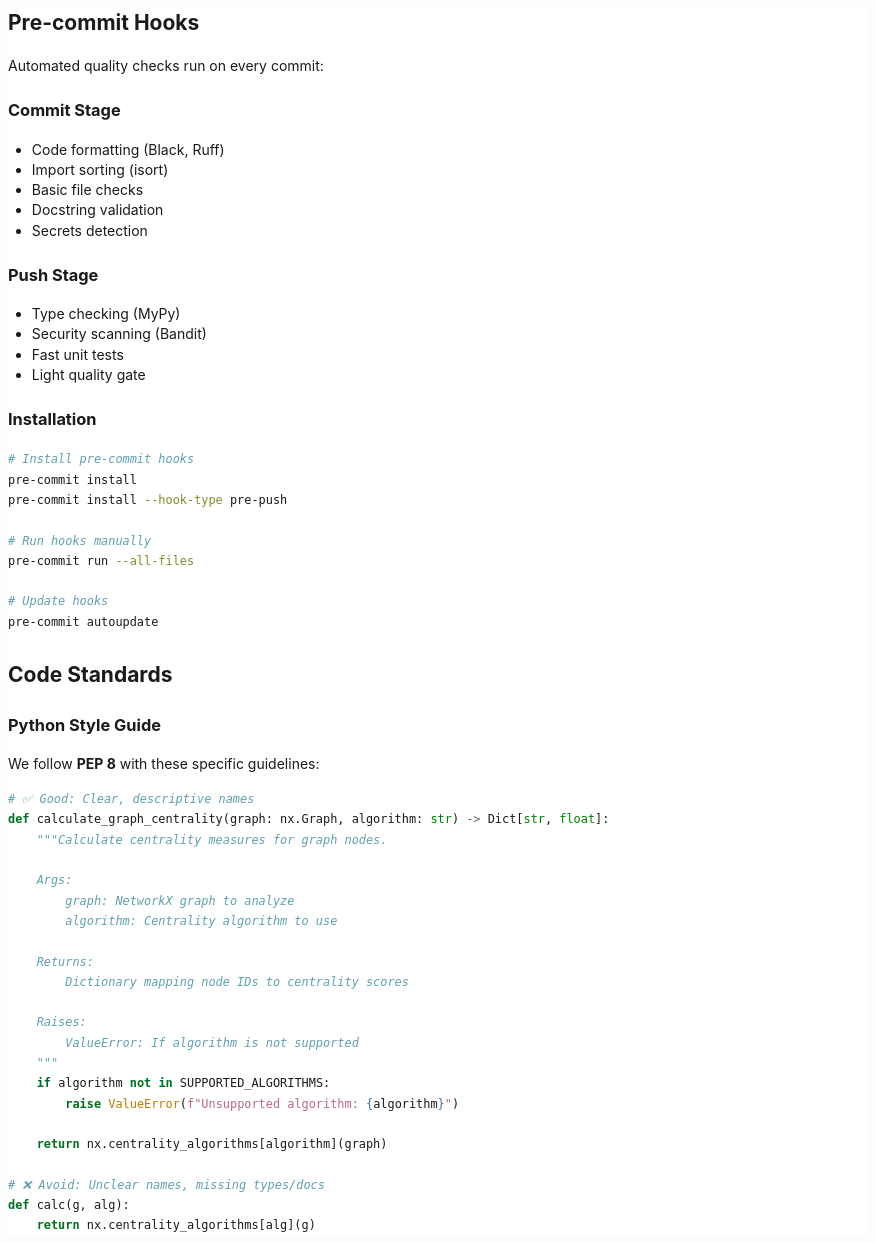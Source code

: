 ## Pre-commit Hooks

Automated quality checks run on every commit:

### Commit Stage

- Code formatting (Black, Ruff)
- Import sorting (isort)
- Basic file checks
- Docstring validation
- Secrets detection

### Push Stage

- Type checking (MyPy)
- Security scanning (Bandit)
- Fast unit tests
- Light quality gate

### Installation

```bash
# Install pre-commit hooks
pre-commit install
pre-commit install --hook-type pre-push

# Run hooks manually
pre-commit run --all-files

# Update hooks
pre-commit autoupdate
```

## Code Standards

### Python Style Guide

We follow **PEP 8** with these specific guidelines:

```python
# ✅ Good: Clear, descriptive names
def calculate_graph_centrality(graph: nx.Graph, algorithm: str) -> Dict[str, float]:
    """Calculate centrality measures for graph nodes.

    Args:
        graph: NetworkX graph to analyze
        algorithm: Centrality algorithm to use

    Returns:
        Dictionary mapping node IDs to centrality scores

    Raises:
        ValueError: If algorithm is not supported
    """
    if algorithm not in SUPPORTED_ALGORITHMS:
        raise ValueError(f"Unsupported algorithm: {algorithm}")

    return nx.centrality_algorithms[algorithm](graph)

# ❌ Avoid: Unclear names, missing types/docs
def calc(g, alg):
    return nx.centrality_algorithms[alg](g)
```
